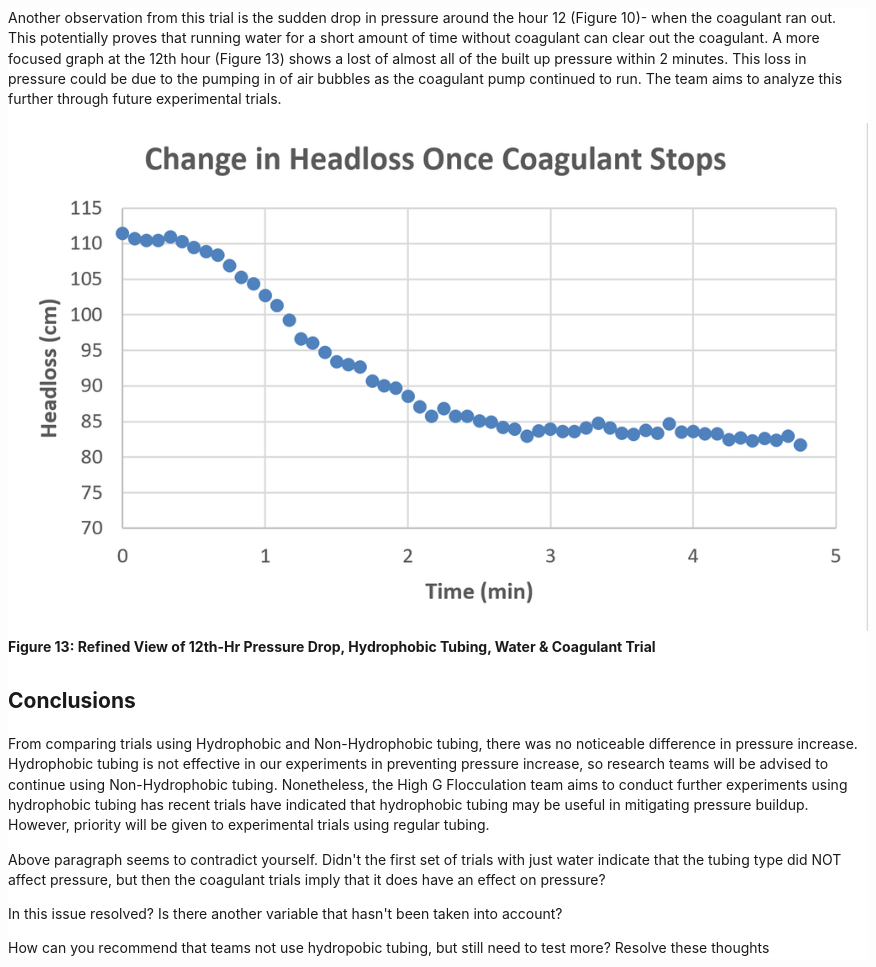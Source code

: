 Another observation from this trial is the sudden drop in pressure around the hour 12 (Figure 10)- when the coagulant ran out. This potentially proves that running water for a short amount of time without coagulant can clear out the coagulant. A more focused graph at the 12th hour (Figure 13) shows a lost of almost all of the built up pressure within 2 minutes. This loss in pressure could be due to the pumping in of air bubbles as the coagulant pump continued to run. The team aims to analyze this further through future experimental trials.

![pressuredrop](https://github.com/AguaClara/high_g_flocculation/blob/master/pressuredrop.PNG?raw=true)
**Figure 13: Refined View of 12th-Hr Pressure Drop, Hydrophobic Tubing, Water & Coagulant Trial**


## Conclusions
From comparing trials using Hydrophobic and Non-Hydrophobic tubing, there was no noticeable difference in pressure increase. Hydrophobic tubing is not effective in our experiments in preventing pressure increase, so research teams will be advised to continue using Non-Hydrophobic tubing. Nonetheless, the High G Flocculation team aims to conduct further experiments using hydrophobic tubing has recent trials have indicated that hydrophobic tubing may be useful in mitigating pressure buildup. However, priority will be given to experimental trials using regular tubing.

<div class="alert alert-block alert-danger">
Above paragraph seems to contradict yourself. Didn't the first set of trials with just water indicate that the tubing type did NOT affect pressure, but then the coagulant trials imply that it does have an effect on pressure?

In this issue resolved? Is there another variable that hasn't been taken into account?

How can you recommend that teams not use hydropobic tubing, but still need to test more? Resolve these thoughts
</div>
